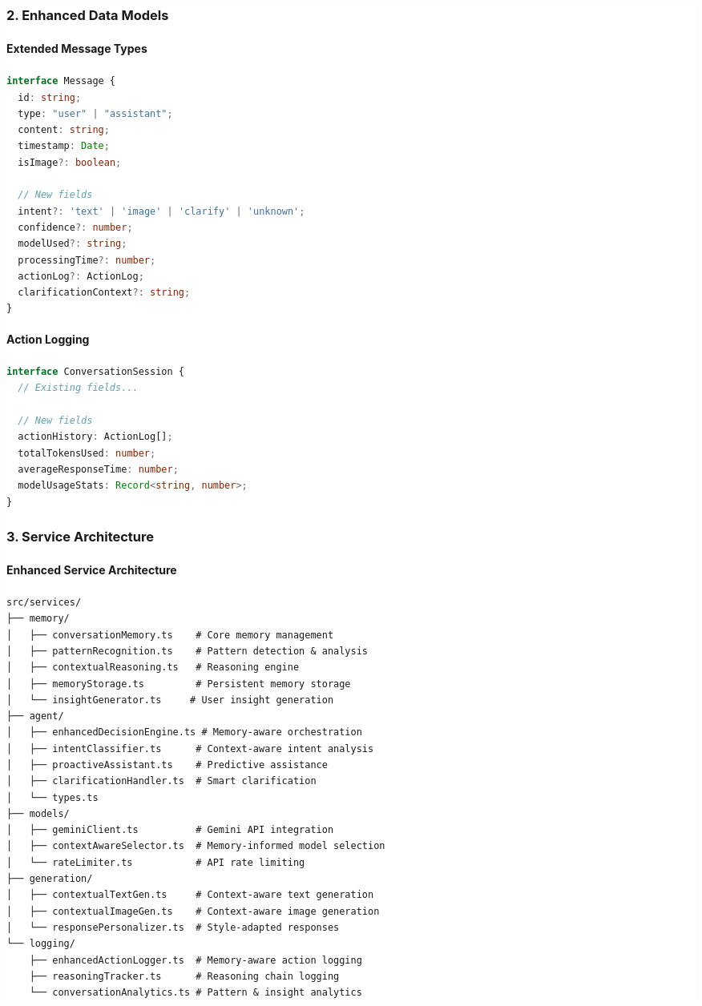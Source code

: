 ### 2. Enhanced Data Models

#### Extended Message Types
```typescript
interface Message {
  id: string;
  type: "user" | "assistant";
  content: string;
  timestamp: Date;
  isImage?: boolean;
  
  // New fields
  intent?: 'text' | 'image' | 'clarify' | 'unknown';
  confidence?: number;
  modelUsed?: string;
  processingTime?: number;
  actionLog?: ActionLog;
  clarificationContext?: string;
}
```

#### Action Logging
```typescript
interface ConversationSession {
  // Existing fields...
  
  // New fields
  actionHistory: ActionLog[];
  totalTokensUsed: number;
  averageResponseTime: number;
  modelUsageStats: Record<string, number>;
}
```

### 3. Service Architecture

#### Enhanced Service Architecture
```
src/services/
├── memory/
│   ├── conversationMemory.ts    # Core memory management
│   ├── patternRecognition.ts    # Pattern detection & analysis
│   ├── contextualReasoning.ts   # Reasoning engine
│   ├── memoryStorage.ts         # Persistent memory storage
│   └── insightGenerator.ts     # User insight generation
├── agent/
│   ├── enhancedDecisionEngine.ts # Memory-aware orchestration
│   ├── intentClassifier.ts      # Context-aware intent analysis
│   ├── proactiveAssistant.ts    # Predictive assistance
│   ├── clarificationHandler.ts  # Smart clarification
│   └── types.ts
├── models/
│   ├── geminiClient.ts          # Gemini API integration
│   ├── contextAwareSelector.ts  # Memory-informed model selection
│   └── rateLimiter.ts           # API rate limiting
├── generation/
│   ├── contextualTextGen.ts     # Context-aware text generation
│   ├── contextualImageGen.ts    # Context-aware image generation
│   └── responsePersonalizer.ts  # Style-adapted responses
└── logging/
    ├── enhancedActionLogger.ts  # Memory-aware action logging
    ├── reasoningTracker.ts      # Reasoning chain logging
    └── conversationAnalytics.ts # Pattern & insight analytics
```